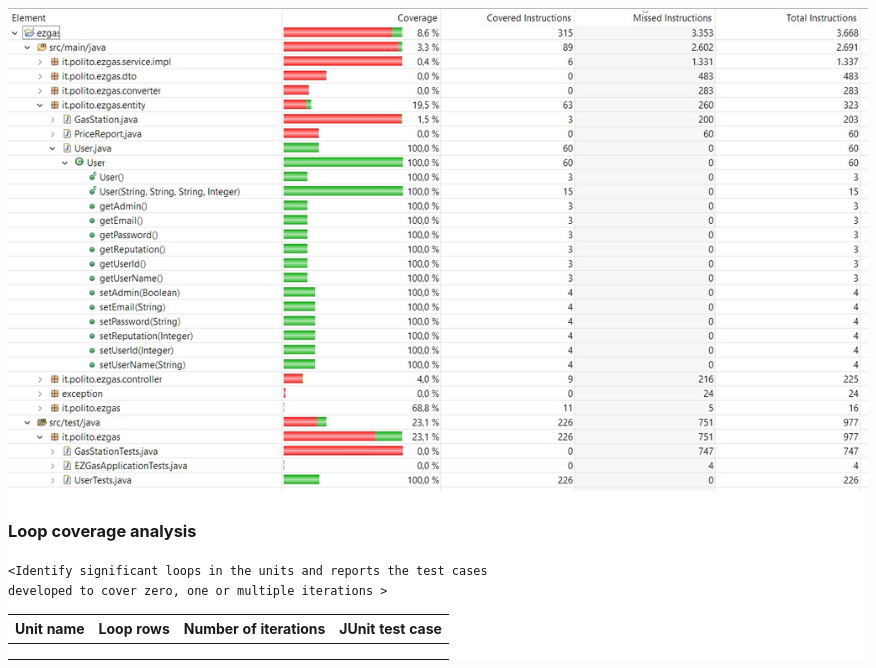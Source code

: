 ![User Coverage](UserCoverage.jpg)
### Loop coverage analysis

    <Identify significant loops in the units and reports the test cases
    developed to cover zero, one or multiple iterations >

|Unit name | Loop rows | Number of iterations | JUnit test case |
|---|---|---|---|
|||||
|||||
||||||



